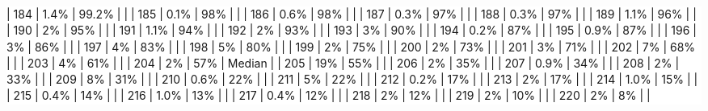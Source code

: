 | 184 | 1.4% | 99.2% |  |
| 185 | 0.1% | 98% |  |
| 186 | 0.6% | 98% |  |
| 187 | 0.3% | 97% |  |
| 188 | 0.3% | 97% |  |
| 189 | 1.1% | 96% |  |
| 190 | 2% | 95% |  |
| 191 | 1.1% | 94% |  |
| 192 | 2% | 93% |  |
| 193 | 3% | 90% |  |
| 194 | 0.2% | 87% |  |
| 195 | 0.9% | 87% |  |
| 196 | 3% | 86% |  |
| 197 | 4% | 83% |  |
| 198 | 5% | 80% |  |
| 199 | 2% | 75% |  |
| 200 | 2% | 73% |  |
| 201 | 3% | 71% |  |
| 202 | 7% | 68% |  |
| 203 | 4% | 61% |  |
| 204 | 2% | 57% | Median |
| 205 | 19% | 55% |  |
| 206 | 2% | 35% |  |
| 207 | 0.9% | 34% |  |
| 208 | 2% | 33% |  |
| 209 | 8% | 31% |  |
| 210 | 0.6% | 22% |  |
| 211 | 5% | 22% |  |
| 212 | 0.2% | 17% |  |
| 213 | 2% | 17% |  |
| 214 | 1.0% | 15% |  |
| 215 | 0.4% | 14% |  |
| 216 | 1.0% | 13% |  |
| 217 | 0.4% | 12% |  |
| 218 | 2% | 12% |  |
| 219 | 2% | 10% |  |
| 220 | 2% | 8% |  |